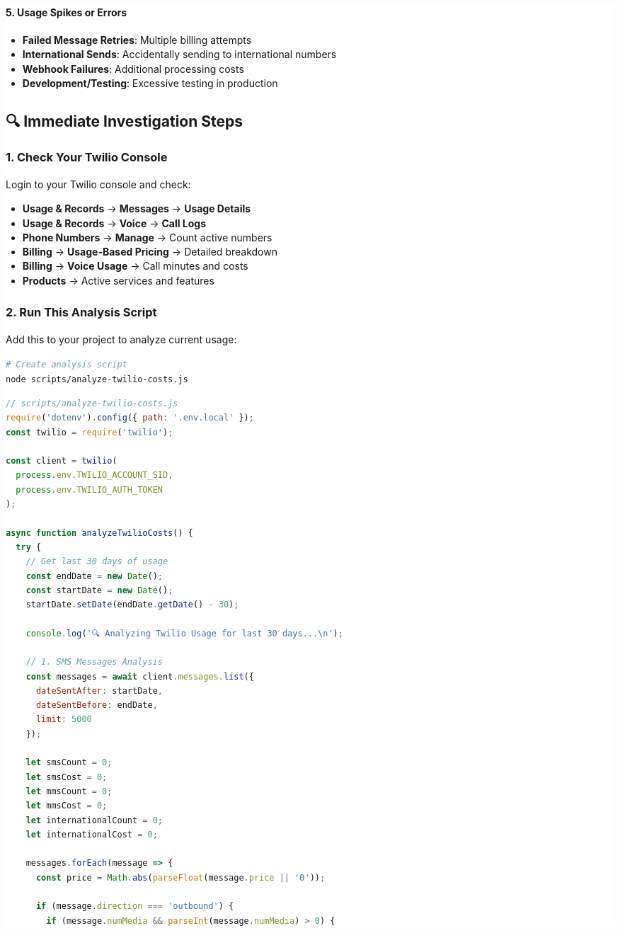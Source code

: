 #### 5. **Usage Spikes or Errors**
- **Failed Message Retries**: Multiple billing attempts
- **International Sends**: Accidentally sending to international numbers
- **Webhook Failures**: Additional processing costs
- **Development/Testing**: Excessive testing in production

## 🔍 **Immediate Investigation Steps**

### 1. **Check Your Twilio Console**
Login to your Twilio console and check:

- **Usage & Records** → **Messages** → **Usage Details**
- **Usage & Records** → **Voice** → **Call Logs**  
- **Phone Numbers** → **Manage** → Count active numbers
- **Billing** → **Usage-Based Pricing** → Detailed breakdown
- **Billing** → **Voice Usage** → Call minutes and costs
- **Products** → Active services and features

### 2. **Run This Analysis Script**
Add this to your project to analyze current usage:

```bash
# Create analysis script
node scripts/analyze-twilio-costs.js
```

```javascript
// scripts/analyze-twilio-costs.js
require('dotenv').config({ path: '.env.local' });
const twilio = require('twilio');

const client = twilio(
  process.env.TWILIO_ACCOUNT_SID,
  process.env.TWILIO_AUTH_TOKEN
);

async function analyzeTwilioCosts() {
  try {
    // Get last 30 days of usage
    const endDate = new Date();
    const startDate = new Date();
    startDate.setDate(endDate.getDate() - 30);
    
    console.log('🔍 Analyzing Twilio Usage for last 30 days...\n');
    
    // 1. SMS Messages Analysis
    const messages = await client.messages.list({
      dateSentAfter: startDate,
      dateSentBefore: endDate,
      limit: 5000
    });
    
    let smsCount = 0;
    let smsCost = 0;
    let mmsCount = 0;
    let mmsCost = 0;
    let internationalCount = 0;
    let internationalCost = 0;
    
    messages.forEach(message => {
      const price = Math.abs(parseFloat(message.price || '0'));
      
      if (message.direction === 'outbound') {
        if (message.numMedia && parseInt(message.numMedia) > 0) {
```